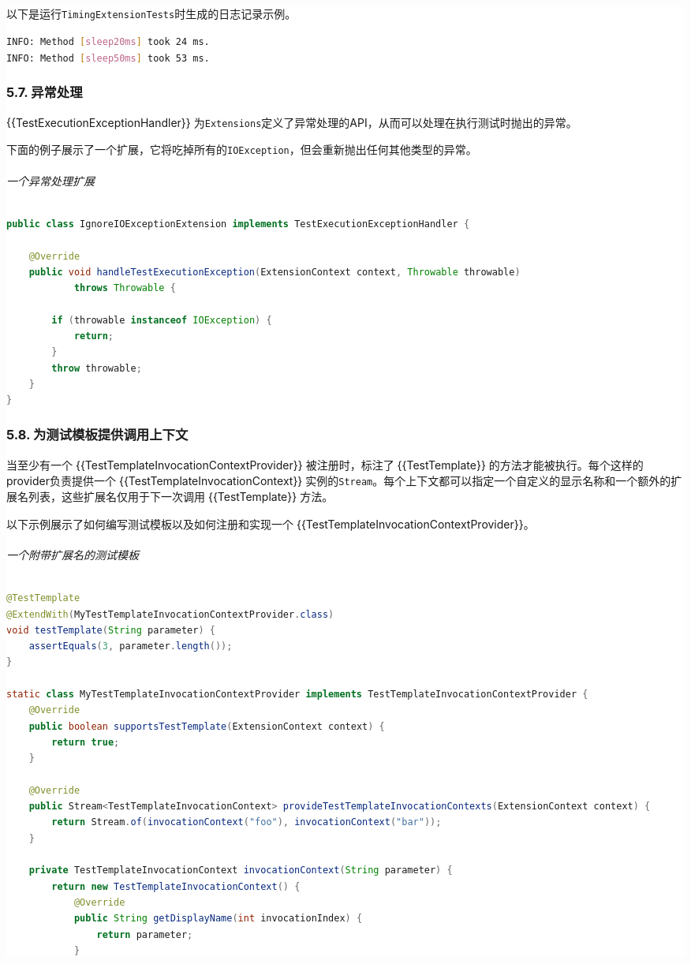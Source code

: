 以下是运行`TimingExtensionTests`时生成的日志记录示例。

```sh
INFO: Method [sleep20ms] took 24 ms.
INFO: Method [sleep50ms] took 53 ms.
```

### 5.7. 异常处理

{{TestExecutionExceptionHandler}} 为`Extensions`定义了异常处理的API，从而可以处理在执行测试时抛出的异常。

下面的例子展示了一个扩展，它将吃掉所有的`IOException`，但会重新抛出任何其他类型的异常。

###### *一个异常处理扩展*

```java
public class IgnoreIOExceptionExtension implements TestExecutionExceptionHandler {

    @Override
    public void handleTestExecutionException(ExtensionContext context, Throwable throwable)
            throws Throwable {

        if (throwable instanceof IOException) {
            return;
        }
        throw throwable;
    }
}
```

### 5.8. 为测试模板提供调用上下文

当至少有一个 {{TestTemplateInvocationContextProvider}} 被注册时，标注了 {{TestTemplate}} 的方法才能被执行。每个这样的provider负责提供一个 {{TestTemplateInvocationContext}} 实例的`Stream`。每个上下文都可以指定一个自定义的显示名称和一个额外的扩展名列表，这些扩展名仅用于下一次调用 {{TestTemplate}} 方法。

以下示例展示了如何编写测试模板以及如何注册和实现一个 {{TestTemplateInvocationContextProvider}}。


###### 一个附带扩展名的测试模板

```java
@TestTemplate
@ExtendWith(MyTestTemplateInvocationContextProvider.class)
void testTemplate(String parameter) {
    assertEquals(3, parameter.length());
}

static class MyTestTemplateInvocationContextProvider implements TestTemplateInvocationContextProvider {
    @Override
    public boolean supportsTestTemplate(ExtensionContext context) {
        return true;
    }

    @Override
    public Stream<TestTemplateInvocationContext> provideTestTemplateInvocationContexts(ExtensionContext context) {
        return Stream.of(invocationContext("foo"), invocationContext("bar"));
    }

    private TestTemplateInvocationContext invocationContext(String parameter) {
        return new TestTemplateInvocationContext() {
            @Override
            public String getDisplayName(int invocationIndex) {
                return parameter;
            }

```